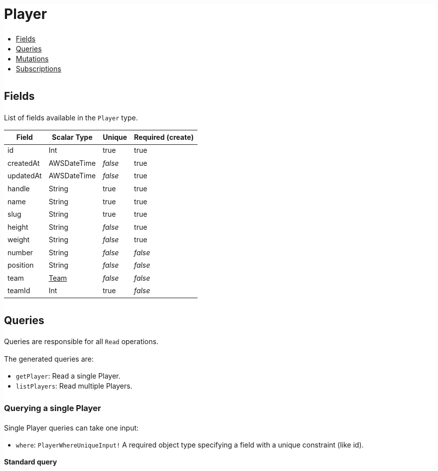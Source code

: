 # Player

-   [Fields](#fields)
-   [Queries](#queries)
-   [Mutations](#mutations)
-   [Subscriptions](#subscriptions)

## Fields

List of fields available in the `Player` type.

| Field     | Scalar Type       | Unique  | Required (create) |
| --------- | ----------------- | ------- | ----------------- |
| id        | Int               | true    | true              |
| createdAt | AWSDateTime       | _false_ | true              |
| updatedAt | AWSDateTime       | _false_ | true              |
| handle    | String            | true    | true              |
| name      | String            | true    | true              |
| slug      | String            | true    | true              |
| height    | String            | _false_ | true              |
| weight    | String            | _false_ | true              |
| number    | String            | _false_ | _false_           |
| position  | String            | _false_ | _false_           |
| team      | [Team](./Team.md) | _false_ | _false_           |
| teamId    | Int               | true    | _false_           |

## Queries

Queries are responsible for all `Read` operations.

The generated queries are:

-   `getPlayer`: Read a single Player.
-   `listPlayers`: Read multiple Players.

### Querying a single Player

Single Player queries can take one input:

-   `where`: `PlayerWhereUniqueInput!` A required object type specifying a field with a unique constraint (like id).

**Standard query**
